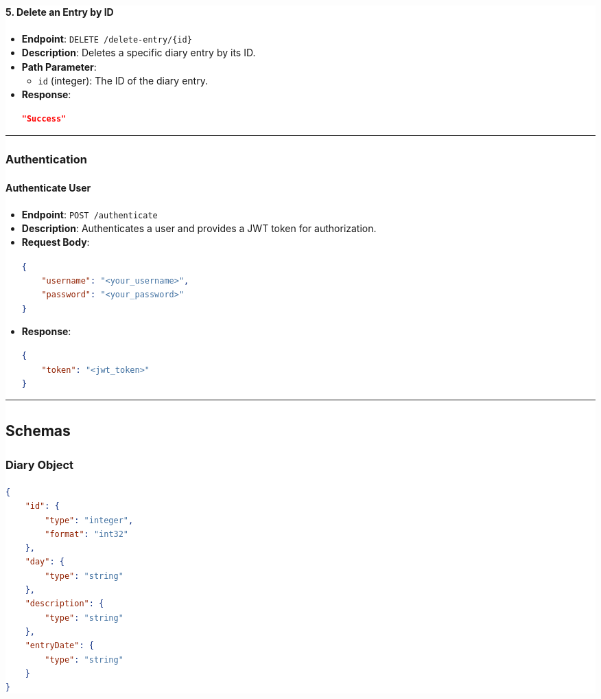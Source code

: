 #### 5. **Delete an Entry by ID**
- **Endpoint**: `DELETE /delete-entry/{id}`
- **Description**: Deletes a specific diary entry by its ID.
- **Path Parameter**:
    - `id` (integer): The ID of the diary entry.
- **Response**:
  ```json
  "Success"
  ```

---

### **Authentication**

#### Authenticate User
- **Endpoint**: `POST /authenticate`
- **Description**: Authenticates a user and provides a JWT token for authorization.
- **Request Body**:
  ```json
  {
      "username": "<your_username>",
      "password": "<your_password>"
  }
  ```
- **Response**:
  ```json
  {
      "token": "<jwt_token>"
  }
  ```

---

## **Schemas**

### Diary Object
```json
{
    "id": {
        "type": "integer",
        "format": "int32"
    },
    "day": {
        "type": "string"
    },
    "description": {
        "type": "string"
    },
    "entryDate": {
        "type": "string"
    }
}
```
